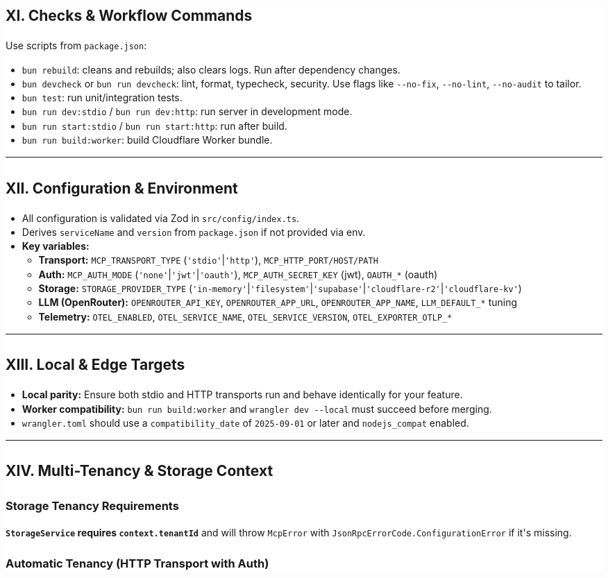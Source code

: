 
## XI. Checks & Workflow Commands

Use scripts from `package.json`:

- `bun rebuild`: cleans and rebuilds; also clears logs. Run after dependency changes.
- `bun devcheck` or `bun run devcheck`: lint, format, typecheck, security. Use flags like `--no-fix`, `--no-lint`, `--no-audit` to tailor.
- `bun test`: run unit/integration tests.
- `bun run dev:stdio` / `bun run dev:http`: run server in development mode.
- `bun run start:stdio` / `bun run start:http`: run after build.
- `bun run build:worker`: build Cloudflare Worker bundle.

---

## XII. Configuration & Environment

- All configuration is validated via Zod in `src/config/index.ts`.
- Derives `serviceName` and `version` from `package.json` if not provided via env.
- **Key variables:**
  - **Transport:** `MCP_TRANSPORT_TYPE` (`'stdio'`|`'http'`), `MCP_HTTP_PORT/HOST/PATH`
  - **Auth:** `MCP_AUTH_MODE` (`'none'`|`'jwt'`|`'oauth'`), `MCP_AUTH_SECRET_KEY` (jwt), `OAUTH_*` (oauth)
  - **Storage:** `STORAGE_PROVIDER_TYPE` (`'in-memory'`|`'filesystem'`|`'supabase'`|`'cloudflare-r2'`|`'cloudflare-kv'`)
  - **LLM (OpenRouter):** `OPENROUTER_API_KEY`, `OPENROUTER_APP_URL`, `OPENROUTER_APP_NAME`, `LLM_DEFAULT_*` tuning
  - **Telemetry:** `OTEL_ENABLED`, `OTEL_SERVICE_NAME`, `OTEL_SERVICE_VERSION`, `OTEL_EXPORTER_OTLP_*`

---

## XIII. Local & Edge Targets

- **Local parity:** Ensure both stdio and HTTP transports run and behave identically for your feature.
- **Worker compatibility:** `bun run build:worker` and `wrangler dev --local` must succeed before merging.
- `wrangler.toml` should use a `compatibility_date` of `2025-09-01` or later and `nodejs_compat` enabled.

---

## XIV. Multi-Tenancy & Storage Context

### Storage Tenancy Requirements

**`StorageService` requires `context.tenantId`** and will throw `McpError` with `JsonRpcErrorCode.ConfigurationError` if it's missing.

### Automatic Tenancy (HTTP Transport with Auth)
